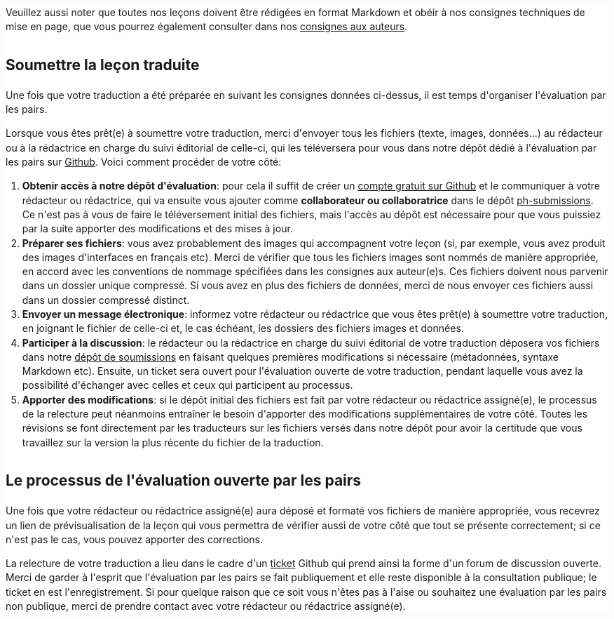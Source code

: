Veuillez aussi noter que toutes nos leçons doivent être rédigées en format Markdown et obéir à nos consignes techniques de mise en page, que vous pourrez également consulter dans nos [consignes aux auteurs]({{site.baseurl}}/fr/consignes-auteurs).

## Soumettre la leçon traduite
Une fois que votre traduction a été préparée en suivant les consignes données ci-dessus, il est temps d'organiser l'évaluation par les pairs.

Lorsque vous êtes prêt(e) à soumettre votre traduction, merci d'envoyer tous les fichiers (texte, images, données...) au rédacteur ou à la rédactrice en charge du suivi éditorial de celle-ci, qui les téléversera pour vous dans notre dépôt dédié à l'évaluation par les pairs sur [Github](https://github.com/programminghistorian/ph-submissions/tree/gh-pages/fr/traductions). Voici comment procéder de votre côté:

1. **Obtenir accès à notre dépôt d'évaluation**: pour cela il suffit de créer un [compte gratuit sur Github](https://github.com/join) et le communiquer à votre rédacteur ou rédactrice, qui va ensuite vous ajouter comme **collaborateur ou collaboratrice** dans le dépôt [ph-submissions](https://github.com/programminghistorian/ph-submissions). Ce n'est pas à vous de faire le téléversement initial des fichiers, mais l'accès au dépôt est nécessaire pour que vous puissiez par la suite apporter des modifications et des mises à jour. 
2. **Préparer ses fichiers**: vous avez probablement des images qui accompagnent votre leçon (si, par exemple, vous avez produit des images d'interfaces en français etc). Merci de vérifier que tous les fichiers images sont nommés de manière appropriée, en accord avec les conventions de nommage spécifiées dans les consignes aux auteur(e)s. Ces fichiers doivent nous parvenir dans un dossier unique compressé. Si vous avez en plus des fichiers de données, merci de nous envoyer ces fichiers aussi dans un dossier compressé distinct.
3. **Envoyer un message électronique**: informez votre rédacteur ou rédactrice que vous êtes prêt(e) à soumettre votre traduction, en joignant le fichier de celle-ci et, le cas échéant, les dossiers des fichiers images et données. 
4. **Participer à la discussion**: le rédacteur ou la rédactrice en charge du suivi éditorial de votre traduction déposera vos fichiers dans notre [dépôt de soumissions](https://github.com/programminghistorian/ph-submissions) en faisant quelques premières modifications si nécessaire (métadonnées, syntaxe Markdown etc). Ensuite, un ticket sera ouvert pour l'évaluation ouverte de votre traduction, pendant laquelle vous avez la possibilité d'échanger avec celles et ceux qui participent au processus.
5. **Apporter des modifications**: si le dépôt initial des fichiers est fait par votre rédacteur ou rédactrice assigné(e), le processus de la relecture peut néanmoins entraîner le besoin d'apporter des modifications supplémentaires de votre côté. Toutes les révisions se font directement par les traducteurs sur les fichiers versés dans notre dépôt pour avoir la certitude que vous travaillez sur la version la plus récente du fichier de la traduction.

## Le processus de l'évaluation ouverte par les pairs
Une fois que votre rédacteur ou rédactrice assigné(e) aura déposé et formaté vos fichiers de manière appropriée, vous recevrez un lien de prévisualisation de la leçon qui vous permettra de vérifier aussi de votre côté que tout se présente correctement; si ce n'est pas le cas, vous pouvez apporter des corrections. 

La relecture de votre traduction a lieu dans le cadre d'un [ticket](https://github.com/programminghistorian/ph-submissions/issues) Github qui prend ainsi la forme d'un forum de discussion ouverte. Merci de garder à l'esprit que l'évaluation par les pairs se fait publiquement et elle reste disponible à la consultation publique; le ticket en est l'enregistrement. Si pour quelque raison que ce soit vous n'êtes pas à l'aise ou souhaitez une évaluation par les pairs non publique, merci de prendre contact avec votre rédacteur ou rédactrice assigné(e). 
